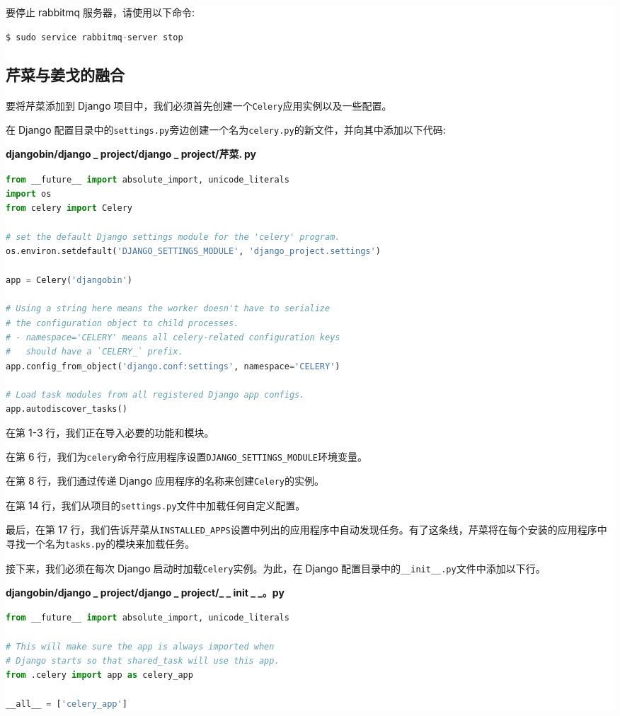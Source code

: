 要停止 rabbitmq 服务器，请使用以下命令:

```py
$ sudo service rabbitmq-server stop

```

## 芹菜与姜戈的融合

要将芹菜添加到 Django 项目中，我们必须首先创建一个`Celery`应用实例以及一些配置。

在 Django 配置目录中的`settings.py`旁边创建一个名为`celery.py`的新文件，并向其中添加以下代码:

**djangobin/django _ project/django _ project/芹菜. py**

```py
from __future__ import absolute_import, unicode_literals
import os
from celery import Celery

# set the default Django settings module for the 'celery' program.
os.environ.setdefault('DJANGO_SETTINGS_MODULE', 'django_project.settings')

app = Celery('djangobin')

# Using a string here means the worker doesn't have to serialize
# the configuration object to child processes.
# - namespace='CELERY' means all celery-related configuration keys
#   should have a `CELERY_` prefix.
app.config_from_object('django.conf:settings', namespace='CELERY')

# Load task modules from all registered Django app configs.
app.autodiscover_tasks()

```

在第 1-3 行，我们正在导入必要的功能和模块。

在第 6 行，我们为`celery`命令行应用程序设置`DJANGO_SETTINGS_MODULE`环境变量。

在第 8 行，我们通过传递 Django 应用程序的名称来创建`Celery`的实例。

在第 14 行，我们从项目的`settings.py`文件中加载任何自定义配置。

最后，在第 17 行，我们告诉芹菜从`INSTALLED_APPS`设置中列出的应用程序中自动发现任务。有了这条线，芹菜将在每个安装的应用程序中寻找一个名为`tasks.py`的模块来加载任务。

接下来，我们必须在每次 Django 启动时加载`Celery`实例。为此，在 Django 配置目录中的`__init__.py`文件中添加以下行。

**djangobin/django _ project/django _ project/_ _ init _ _。py**

```py
from __future__ import absolute_import, unicode_literals

# This will make sure the app is always imported when
# Django starts so that shared_task will use this app.
from .celery import app as celery_app

__all__ = ['celery_app']

```
